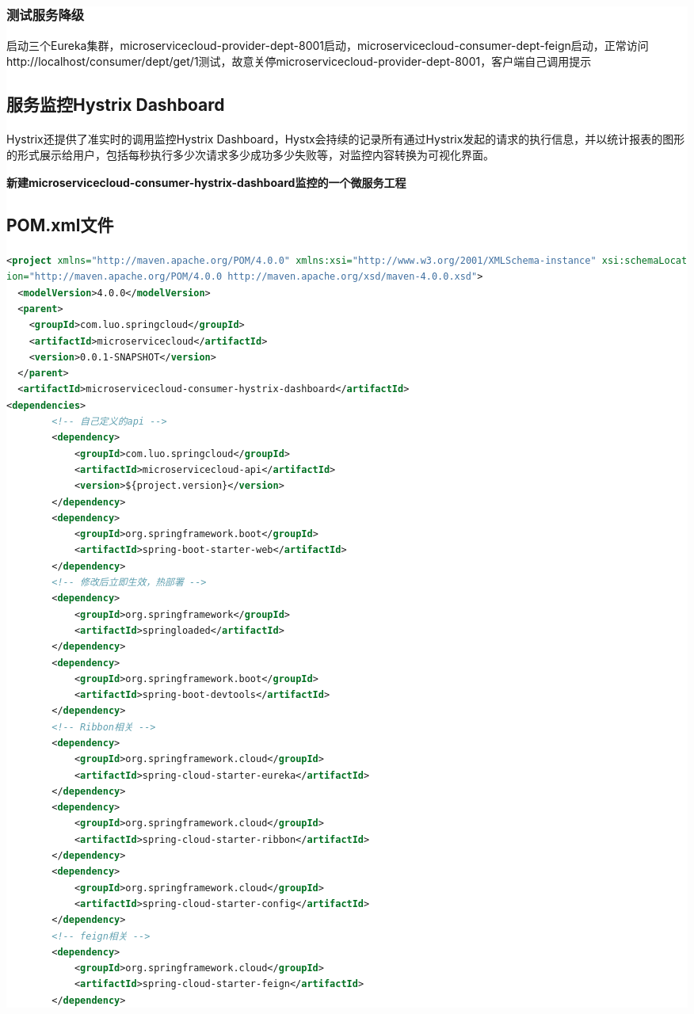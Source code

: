 
### 测试服务降级

启动三个Eureka集群，microservicecloud-provider-dept-8001启动，microservicecloud-consumer-dept-feign启动，正常访问http://localhost/consumer/dept/get/1测试，故意关停microservicecloud-provider-dept-8001，客户端自己调用提示

## 服务监控Hystrix Dashboard

Hystrix还提供了准实时的调用监控Hystrix Dashboard，Hystx会持续的记录所有通过Hystrix发起的请求的执行信息，并以统计报表的图形的形式展示给用户，包括每秒执行多少次请求多少成功多少失败等，对监控内容转换为可视化界面。

**新建microservicecloud-consumer-hystrix-dashboard监控的一个微服务工程**

## POM.xml文件

```xml
<project xmlns="http://maven.apache.org/POM/4.0.0" xmlns:xsi="http://www.w3.org/2001/XMLSchema-instance" xsi:schemaLocation="http://maven.apache.org/POM/4.0.0 http://maven.apache.org/xsd/maven-4.0.0.xsd">
  <modelVersion>4.0.0</modelVersion>
  <parent>
    <groupId>com.luo.springcloud</groupId>
    <artifactId>microservicecloud</artifactId>
    <version>0.0.1-SNAPSHOT</version>
  </parent>
  <artifactId>microservicecloud-consumer-hystrix-dashboard</artifactId>
<dependencies>
		<!-- 自己定义的api -->
		<dependency>
			<groupId>com.luo.springcloud</groupId>
			<artifactId>microservicecloud-api</artifactId>
			<version>${project.version}</version>
		</dependency>
		<dependency>
			<groupId>org.springframework.boot</groupId>
			<artifactId>spring-boot-starter-web</artifactId>
		</dependency>
		<!-- 修改后立即生效，热部署 -->
		<dependency>
			<groupId>org.springframework</groupId>
			<artifactId>springloaded</artifactId>
		</dependency>
		<dependency>
			<groupId>org.springframework.boot</groupId>
			<artifactId>spring-boot-devtools</artifactId>
		</dependency>
		<!-- Ribbon相关 -->
		<dependency>
			<groupId>org.springframework.cloud</groupId>
			<artifactId>spring-cloud-starter-eureka</artifactId>
		</dependency>
		<dependency>
			<groupId>org.springframework.cloud</groupId>
			<artifactId>spring-cloud-starter-ribbon</artifactId>
		</dependency>
		<dependency>
			<groupId>org.springframework.cloud</groupId>
			<artifactId>spring-cloud-starter-config</artifactId>
		</dependency>
		<!-- feign相关 -->
		<dependency>
			<groupId>org.springframework.cloud</groupId>
			<artifactId>spring-cloud-starter-feign</artifactId>
		</dependency>
```
